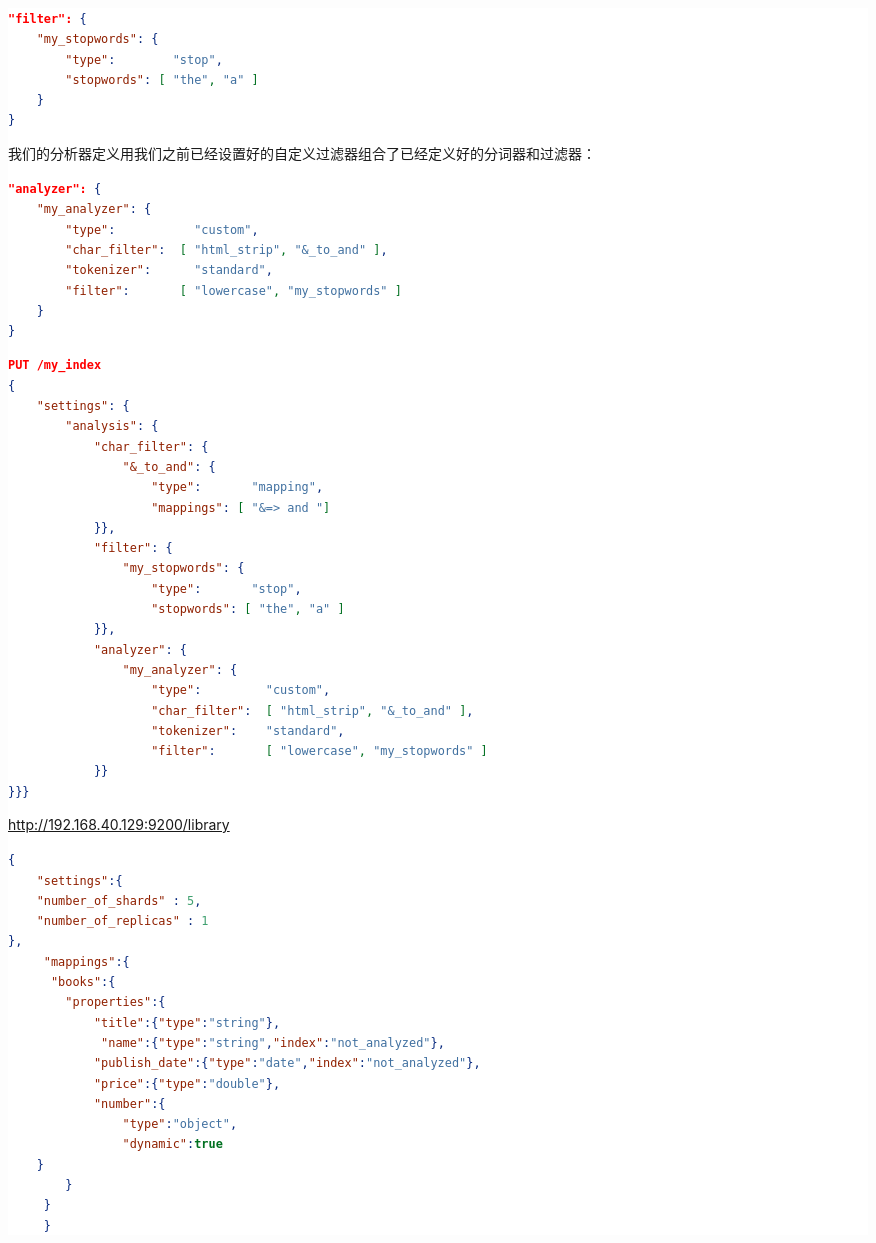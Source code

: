 ```json
"filter": {
    "my_stopwords": {
        "type":        "stop",
        "stopwords": [ "the", "a" ]
    }
}
```
我们的分析器定义用我们之前已经设置好的自定义过滤器组合了已经定义好的分词器和过滤器：
```json
"analyzer": {
    "my_analyzer": {
        "type":           "custom",
        "char_filter":  [ "html_strip", "&_to_and" ],
        "tokenizer":      "standard",
        "filter":       [ "lowercase", "my_stopwords" ]
    }
}
```
```json
PUT /my_index
{
    "settings": {
        "analysis": {
            "char_filter": {
                "&_to_and": {
                    "type":       "mapping",
                    "mappings": [ "&=> and "]
            }},
            "filter": {
                "my_stopwords": {
                    "type":       "stop",
                    "stopwords": [ "the", "a" ]
            }},
            "analyzer": {
                "my_analyzer": {
                    "type":         "custom",
                    "char_filter":  [ "html_strip", "&_to_and" ],
                    "tokenizer":    "standard",
                    "filter":       [ "lowercase", "my_stopwords" ]
            }}
}}}
```


http://192.168.40.129:9200/library
```json
{
    "settings":{
    "number_of_shards" : 5,
    "number_of_replicas" : 1
},
     "mappings":{
      "books":{
        "properties":{
            "title":{"type":"string"},
             "name":{"type":"string","index":"not_analyzed"},
            "publish_date":{"type":"date","index":"not_analyzed"},
            "price":{"type":"double"},
            "number":{
                "type":"object",
                "dynamic":true
    }
        }
     }
     }
```